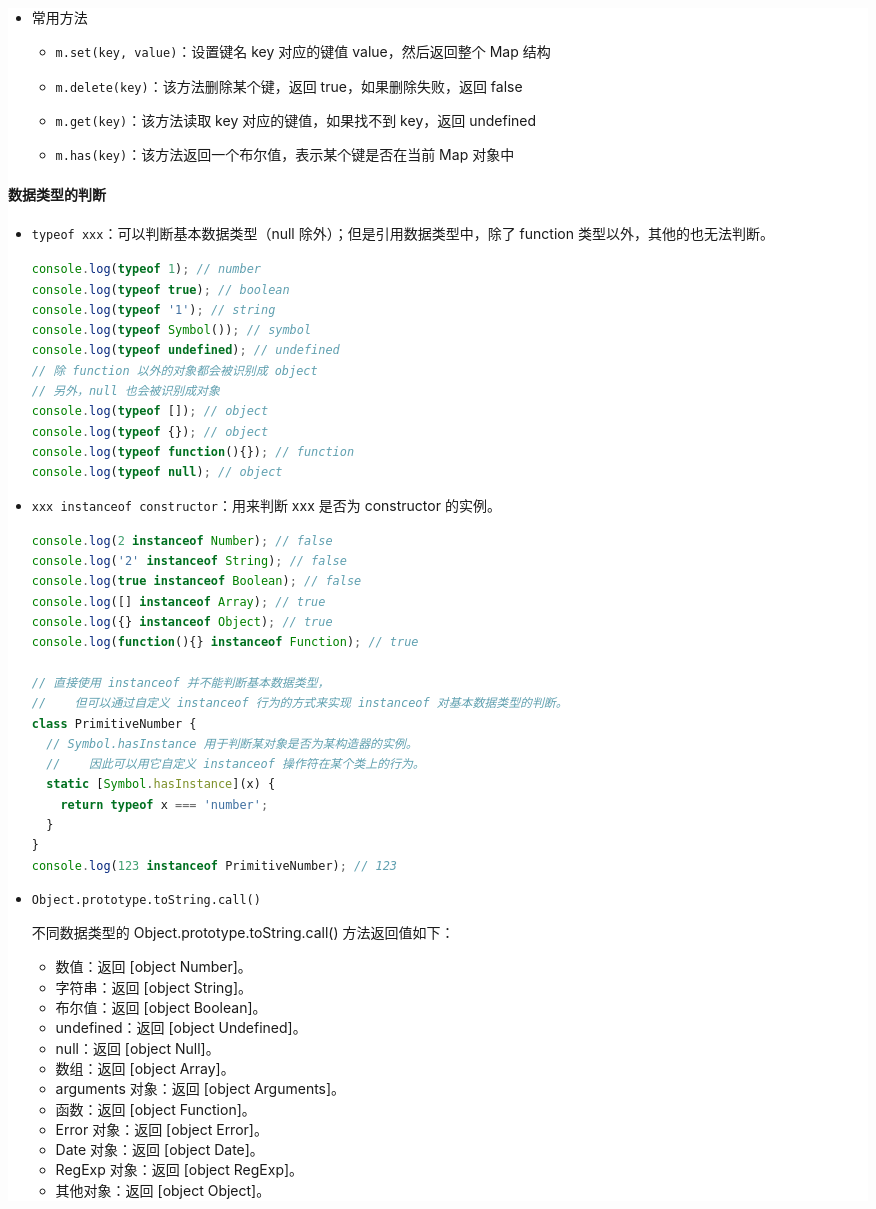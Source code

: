   - 常用方法

    - `m.set(key, value)`：设置键名 key 对应的键值 value，然后返回整个 Map 结构

    - `m.delete(key)`：该方法删除某个键，返回 true，如果删除失败，返回 false

    - `m.get(key)`：该方法读取 key 对应的键值，如果找不到 key，返回 undefined

    - `m.has(key)`：该方法返回一个布尔值，表示某个键是否在当前 Map 对象中

#### 数据类型的判断

- `typeof xxx`：可以判断基本数据类型（null 除外）；但是引用数据类型中，除了 function 类型以外，其他的也无法判断。

  ```javascript
  console.log(typeof 1); // number
  console.log(typeof true); // boolean
  console.log(typeof '1'); // string
  console.log(typeof Symbol()); // symbol
  console.log(typeof undefined); // undefined
  // 除 function 以外的对象都会被识别成 object
  // 另外，null 也会被识别成对象
  console.log(typeof []); // object
  console.log(typeof {}); // object
  console.log(typeof function(){}); // function
  console.log(typeof null); // object
  ```

- `xxx instanceof constructor`：用来判断 xxx 是否为 constructor 的实例。

  ```javascript
  console.log(2 instanceof Number); // false
  console.log('2' instanceof String); // false
  console.log(true instanceof Boolean); // false
  console.log([] instanceof Array); // true
  console.log({} instanceof Object); // true
  console.log(function(){} instanceof Function); // true

  // 直接使用 instanceof 并不能判断基本数据类型，
  //    但可以通过自定义 instanceof 行为的方式来实现 instanceof 对基本数据类型的判断。
  class PrimitiveNumber {
    // Symbol.hasInstance 用于判断某对象是否为某构造器的实例。
    //    因此可以用它自定义 instanceof 操作符在某个类上的行为。
    static [Symbol.hasInstance](x) {
      return typeof x === 'number';
    }
  }
  console.log(123 instanceof PrimitiveNumber); // 123
  ```

- `Object.prototype.toString.call()`

  不同数据类型的 Object.prototype.toString.call() 方法返回值如下：

  - 数值：返回 [object Number]。
  - 字符串：返回 [object String]。
  - 布尔值：返回 [object Boolean]。
  - undefined：返回 [object Undefined]。
  - null：返回 [object Null]。
  - 数组：返回 [object Array]。
  - arguments 对象：返回 [object Arguments]。
  - 函数：返回 [object Function]。
  - Error 对象：返回 [object Error]。
  - Date 对象：返回 [object Date]。
  - RegExp 对象：返回 [object RegExp]。
  - 其他对象：返回 [object Object]。
